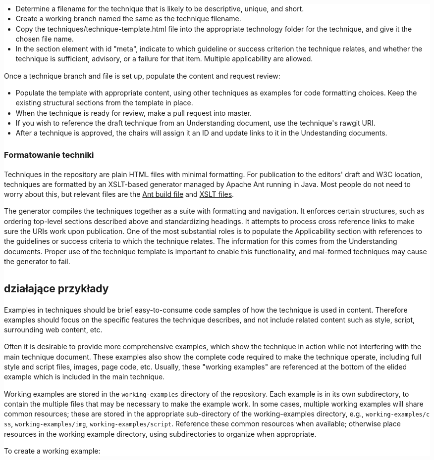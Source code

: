 * Determine a filename for the technique that is likely to be descriptive, unique, and short.
* Create a working branch named the same as the technique filename.
* Copy the techniques/technique-template.html file into the appropriate technology folder for the technique, and give it the chosen file name.
* In the section element with id "meta", indicate to which guideline or success criterion the technique relates, and whether the technique is sufficient, advisory, or a failure for that item. Multiple applicability are allowed.

Once a technique branch and file is set up, populate the content and request review:

* Populate the template with appropriate content, using other techniques as examples for code formatting choices. Keep the existing structural sections from the template in place.
* When the technique is ready for review, make a pull request into master.
* If you wish to reference the draft technique from an Understanding document, use the technique's rawgit URI.
* After a technique is approved, the chairs will assign it an ID and update links to it in the Undestanding documents. 

### Formatowanie techniki

Techniques in the repository are plain HTML files with minimal formatting. For publication to the editors' draft and W3C location, techniques are formatted by an XSLT-based generator managed by Apache Ant running in Java. Most people do not need to worry about this, but relevant files are the [Ant build file](build.xml) and [XSLT files](xslt).

The generator compiles the techniques together as a suite with formatting and navigation. It enforces certain structures, such as ordering top-level sections described above and standardizing headings. It attempts to process cross reference links to make sure the URIs work upon publication. One of the most substantial roles is to populate the Applicability section with references to the guidelines or success criteria to which the technique relates. The information for this comes from the Understanding documents. Proper use of the technique template is important to enable this functionality, and mal-formed techniques may cause the generator to fail.

## działające przykłady

Examples in techniques should be brief easy-to-consume code samples of how the technique is used in content. Therefore examples should focus on the specific features the technique describes, and not include related content such as style, script, surrounding web content, etc.

Often it is desirable to provide more comprehensive examples, which show the technique in action while not interfering with the main technique document. These examples also show the complete code required to make the technique operate, including full style and script files, images, page code, etc. Usually, these "working examples" are referenced at the bottom of the elided example which is included in the main technique.

Working examples are stored in the `working-examples` directory of the repository. Each example is in its own subdirectory, to contain the multiple files that may be necessary to make the example work. In some cases, multiple working examples will share common resources; these are stored in the appropriate sub-directory of the working-examples directory, e.g., `working-examples/css`, `working-examples/img`, `working-examples/script`. Reference these common resources when available; otherwise place resources in the working example directory, using subdirectories to organize when appropriate.

To create a working example:

